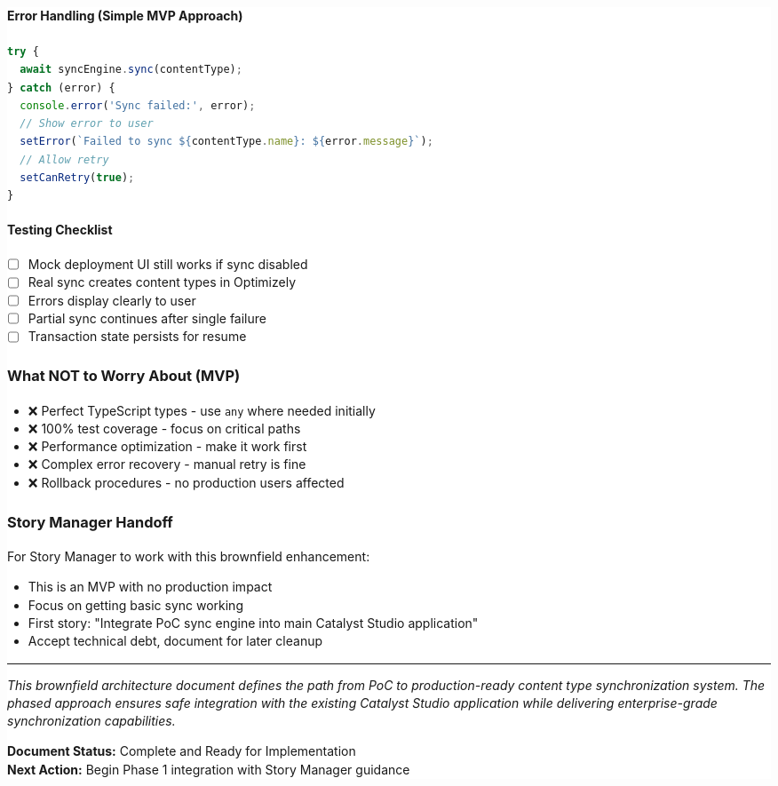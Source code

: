 #### Error Handling (Simple MVP Approach)
```typescript
try {
  await syncEngine.sync(contentType);
} catch (error) {
  console.error('Sync failed:', error);
  // Show error to user
  setError(`Failed to sync ${contentType.name}: ${error.message}`);
  // Allow retry
  setCanRetry(true);
}
```

#### Testing Checklist
- [ ] Mock deployment UI still works if sync disabled
- [ ] Real sync creates content types in Optimizely
- [ ] Errors display clearly to user
- [ ] Partial sync continues after single failure
- [ ] Transaction state persists for resume

### What NOT to Worry About (MVP)
- ❌ Perfect TypeScript types - use `any` where needed initially
- ❌ 100% test coverage - focus on critical paths
- ❌ Performance optimization - make it work first
- ❌ Complex error recovery - manual retry is fine
- ❌ Rollback procedures - no production users affected

### Story Manager Handoff
For Story Manager to work with this brownfield enhancement:
- This is an MVP with no production impact
- Focus on getting basic sync working
- First story: "Integrate PoC sync engine into main Catalyst Studio application"
- Accept technical debt, document for later cleanup

---

*This brownfield architecture document defines the path from PoC to production-ready content type synchronization system. The phased approach ensures safe integration with the existing Catalyst Studio application while delivering enterprise-grade synchronization capabilities.*

**Document Status:** Complete and Ready for Implementation  
**Next Action:** Begin Phase 1 integration with Story Manager guidance